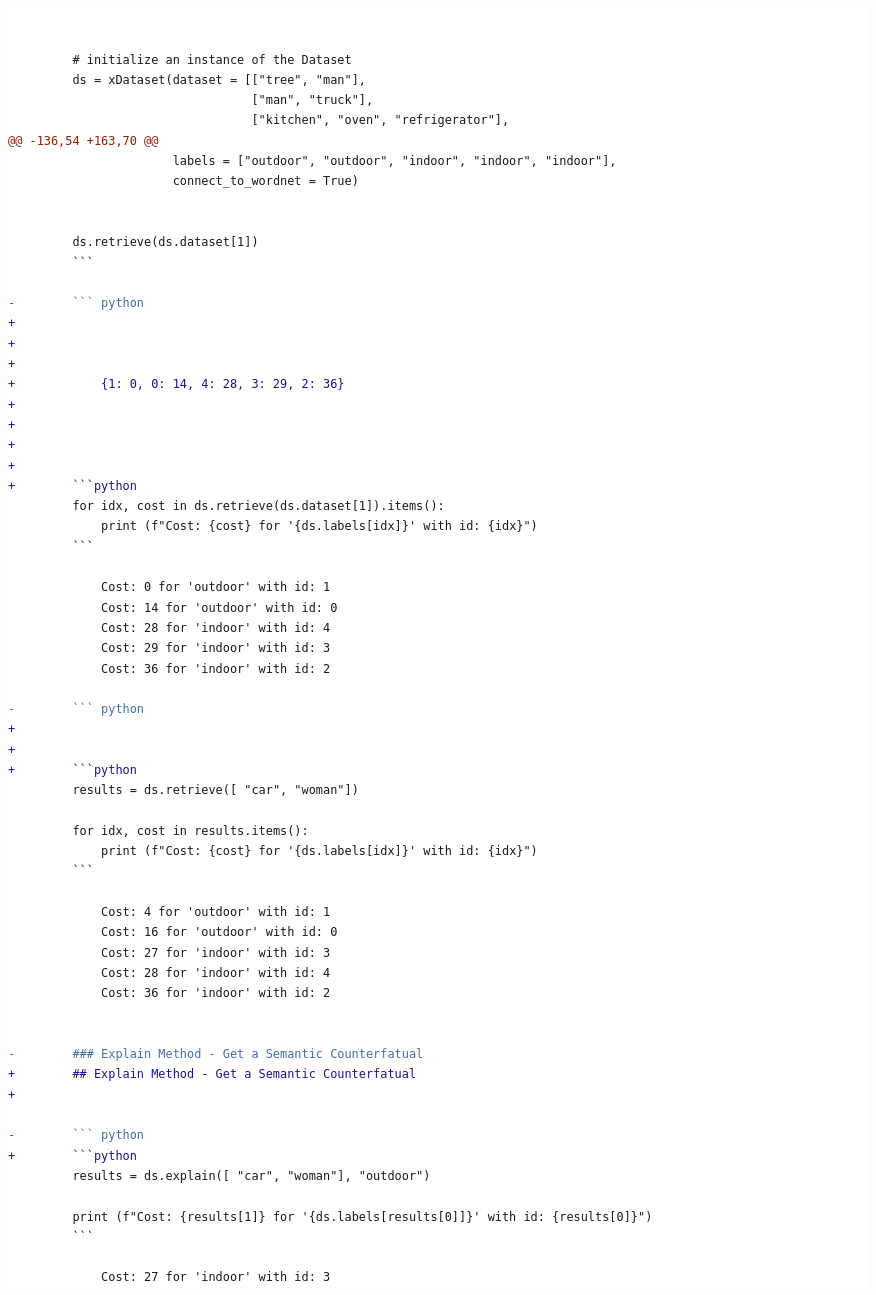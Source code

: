 ```diff
         
         
         # initialize an instance of the Dataset
         ds = xDataset(dataset = [["tree", "man"],
                                  ["man", "truck"],
                                  ["kitchen", "oven", "refrigerator"], 
@@ -136,54 +163,70 @@
                       labels = ["outdoor", "outdoor", "indoor", "indoor", "indoor"],
                       connect_to_wordnet = True)
         
         
         ds.retrieve(ds.dataset[1])
         ```
         
-        ``` python
+        
+        
+        
+            {1: 0, 0: 14, 4: 28, 3: 29, 2: 36}
+        
+        
+        
+        
+        ```python
         for idx, cost in ds.retrieve(ds.dataset[1]).items():
             print (f"Cost: {cost} for '{ds.labels[idx]}' with id: {idx}")
         ```
         
             Cost: 0 for 'outdoor' with id: 1
             Cost: 14 for 'outdoor' with id: 0
             Cost: 28 for 'indoor' with id: 4
             Cost: 29 for 'indoor' with id: 3
             Cost: 36 for 'indoor' with id: 2
         
-        ``` python
+        
+        
+        ```python
         results = ds.retrieve([ "car", "woman"])
         
         for idx, cost in results.items():
             print (f"Cost: {cost} for '{ds.labels[idx]}' with id: {idx}")
         ```
         
             Cost: 4 for 'outdoor' with id: 1
             Cost: 16 for 'outdoor' with id: 0
             Cost: 27 for 'indoor' with id: 3
             Cost: 28 for 'indoor' with id: 4
             Cost: 36 for 'indoor' with id: 2
         
         
-        ### Explain Method - Get a Semantic Counterfatual
+        ## Explain Method - Get a Semantic Counterfatual
+        
         
-        ``` python
+        ```python
         results = ds.explain([ "car", "woman"], "outdoor")
         
         print (f"Cost: {results[1]} for '{ds.labels[results[0]]}' with id: {results[0]}")
         ```
         
             Cost: 27 for 'indoor' with id: 3
```